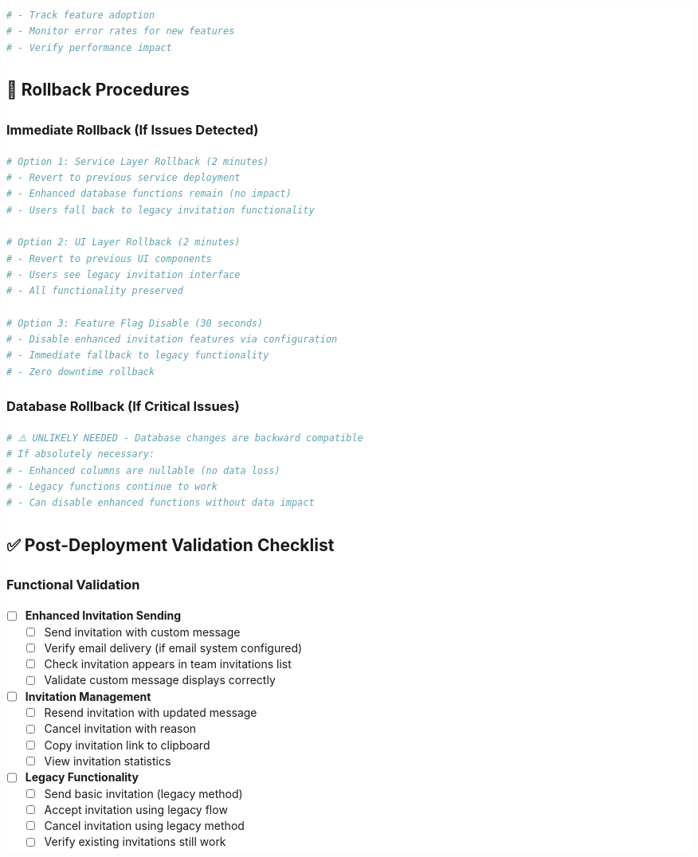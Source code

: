 ```bash
# - Track feature adoption
# - Monitor error rates for new features
# - Verify performance impact
```

## 🔄 Rollback Procedures

### Immediate Rollback (If Issues Detected)
```bash
# Option 1: Service Layer Rollback (2 minutes)
# - Revert to previous service deployment
# - Enhanced database functions remain (no impact)
# - Users fall back to legacy invitation functionality

# Option 2: UI Layer Rollback (2 minutes)  
# - Revert to previous UI components
# - Users see legacy invitation interface
# - All functionality preserved

# Option 3: Feature Flag Disable (30 seconds)
# - Disable enhanced invitation features via configuration
# - Immediate fallback to legacy functionality
# - Zero downtime rollback
```

### Database Rollback (If Critical Issues)
```bash
# ⚠️ UNLIKELY NEEDED - Database changes are backward compatible
# If absolutely necessary:
# - Enhanced columns are nullable (no data loss)
# - Legacy functions continue to work
# - Can disable enhanced functions without data impact
```

## ✅ Post-Deployment Validation Checklist

### Functional Validation
- [ ] **Enhanced Invitation Sending**
  - [ ] Send invitation with custom message
  - [ ] Verify email delivery (if email system configured)
  - [ ] Check invitation appears in team invitations list
  - [ ] Validate custom message displays correctly

- [ ] **Invitation Management**
  - [ ] Resend invitation with updated message
  - [ ] Cancel invitation with reason
  - [ ] Copy invitation link to clipboard
  - [ ] View invitation statistics

- [ ] **Legacy Functionality**
  - [ ] Send basic invitation (legacy method)
  - [ ] Accept invitation using legacy flow
  - [ ] Cancel invitation using legacy method
  - [ ] Verify existing invitations still work
